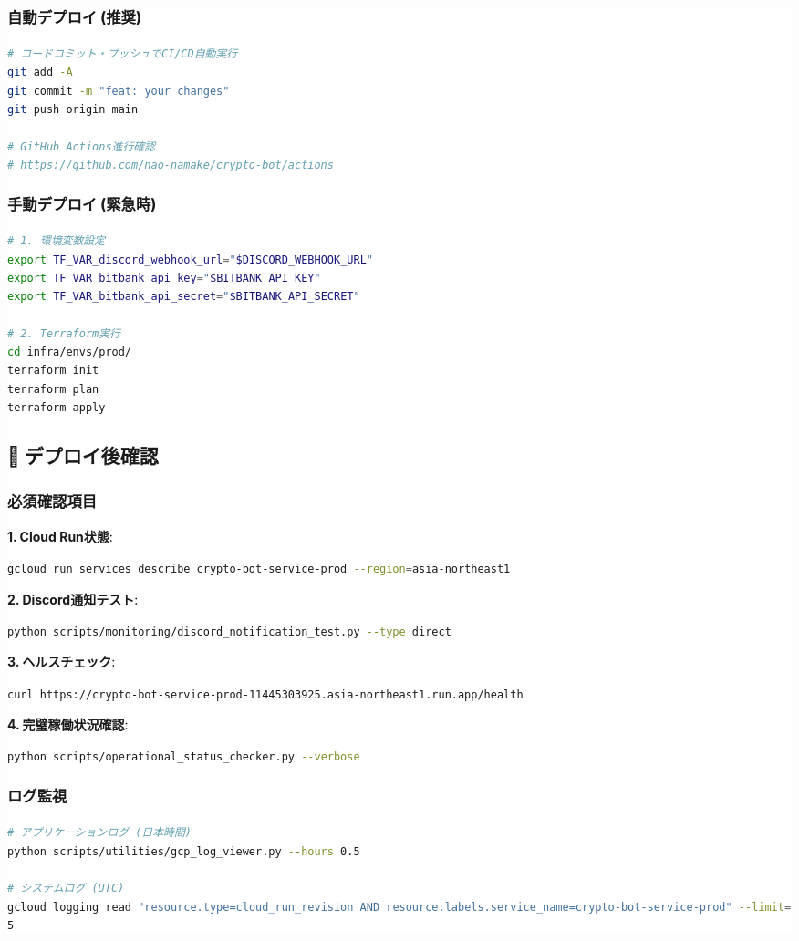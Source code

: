 ### **自動デプロイ (推奨)**
```bash
# コードコミット・プッシュでCI/CD自動実行
git add -A
git commit -m "feat: your changes"
git push origin main

# GitHub Actions進行確認
# https://github.com/nao-namake/crypto-bot/actions
```

### **手動デプロイ (緊急時)**
```bash
# 1. 環境変数設定
export TF_VAR_discord_webhook_url="$DISCORD_WEBHOOK_URL"
export TF_VAR_bitbank_api_key="$BITBANK_API_KEY" 
export TF_VAR_bitbank_api_secret="$BITBANK_API_SECRET"

# 2. Terraform実行
cd infra/envs/prod/
terraform init
terraform plan
terraform apply
```

## 🧪 デプロイ後確認

### **必須確認項目**

**1. Cloud Run状態**:
```bash
gcloud run services describe crypto-bot-service-prod --region=asia-northeast1
```

**2. Discord通知テスト**:
```bash
python scripts/monitoring/discord_notification_test.py --type direct
```

**3. ヘルスチェック**:
```bash
curl https://crypto-bot-service-prod-11445303925.asia-northeast1.run.app/health
```

**4. 完璧稼働状況確認**:
```bash
python scripts/operational_status_checker.py --verbose
```

### **ログ監視**
```bash
# アプリケーションログ (日本時間)
python scripts/utilities/gcp_log_viewer.py --hours 0.5

# システムログ (UTC)
gcloud logging read "resource.type=cloud_run_revision AND resource.labels.service_name=crypto-bot-service-prod" --limit=5
```
